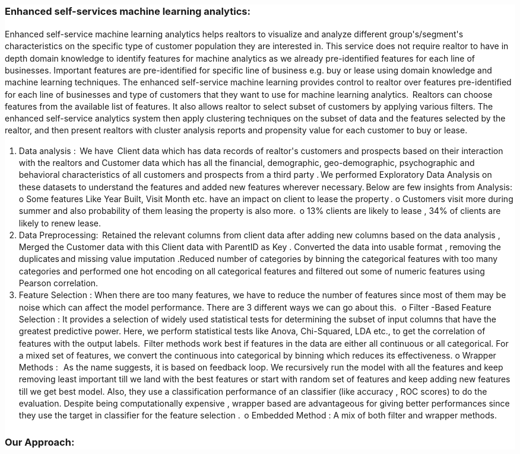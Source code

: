 ### Enhanced self-services machine learning analytics: 
Enhanced self-service machine learning analytics  helps realtors to visualize and analyze different group's/segment's characteristics on the specific  type of customer population they are interested in. This service does not require realtor to have in  depth domain knowledge to identify features for machine analytics as we already pre-identified  features for each line of businesses. Important features are pre-identified for specific line of business  e.g. buy or lease using domain knowledge and machine learning techniques. 
The enhanced self-service machine learning provides control to realtor over features pre-identified  for each line of businesses and type of customers that they want to use for machine learning  analytics.  Realtors can choose features from the available list of features. It also allows realtor to  select subset of customers by applying various filters. The enhanced self-service analytics system  then apply clustering techniques on the subset of data and the features selected by the realtor, and  then present realtors with cluster analysis reports and propensity value for each customer to buy or  lease.   
1. Data analysis :  We have  Client data which has data records of realtor's customers and  prospects based on their interaction with the realtors and Customer data which has all the  financial, demographic, geo-demographic, psychographic and behavioral characteristics of all  customers and prospects from a third party . We performed Exploratory Data Analysis on these  datasets to understand the features and added new features wherever necessary. Below are few  insights from Analysis: 
o Some features Like Year Built, Visit Month etc. have an impact on client to lease the  property . 
o Customers visit more during summer and also probability of them leasing the property is  also more.  
o 13% clients are likely to lease , 34% of clients are likely to renew lease. 
2. Data Preprocessing:  Retained the relevant columns from client data after adding new columns  based on the data analysis , Merged the Customer data with this Client data with ParentID as  Key . Converted the data into usable format , removing the duplicates and missing value  imputation .Reduced number of categories by binning the categorical features with too many  categories and performed one hot encoding on all categorical features and filtered out some of  numeric features using Pearson correlation. 
3. Feature Selection : When there are too many features, we have to reduce the number of features since most of them may be noise which can affect the model performance. There are 3  different ways we can go about this.   
o Filter -Based Feature Selection : It provides a selection of widely used statistical tests for  determining the subset of input columns that have the greatest predictive power. Here,  we perform statistical tests like Anova, Chi-Squared, LDA etc., to get the correlation of  features with the output labels.  Filter methods work best if features in the data are either  all continuous or all categorical. For a mixed set of features, we convert the continuous into  categorical by binning which reduces its effectiveness. 
o Wrapper Methods :   As the name suggests, it is based on feedback loop. We recursively run  the model with all the features and keep removing least important till we land with the best 
features or start with random set of features and keep adding new features till we get best  model. Also, they use a classification performance of an classifier (like accuracy , ROC scores)  to do the evaluation. Despite being computationally expensive , wrapper based are  advantageous for giving better performances since they use the target in classifier for the  feature selection .  
o Embedded Method : A mix of both filter and wrapper methods. 
### Our Approach: 